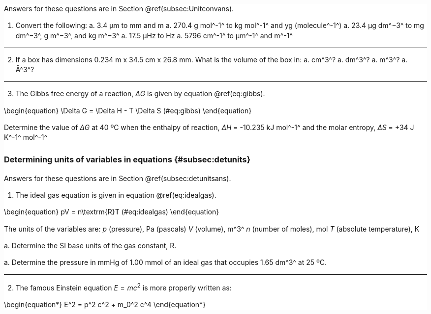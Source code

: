 Answers for these questions are in Section \@ref(subsec:Unitconvans).

1. Convert the following: 
    a. 3.4 µm to mm and m
    a. 270.4 g mol^-1^ to kg mol^-1^ and yg (molecule^-1^)
    a. 23.4 μg dm^−3^ to mg dm^−3^, g m^−3^, and kg m^−3^
    a. 17.5 µHz to Hz
    a. 5796 cm^-1^ to µm^-1^ and m^-1^

***

2. If a box has dimensions 0.234 m x 34.5 cm x 26.8 mm. What is the volume of the box in:
    a.  cm^3^?
    a.  dm^3^?
    a.  m^3^?
    a.  Å^3^?
    
***

3. The Gibbs free energy of a reaction, $\Delta G$ is given by equation \@ref(eq:gibbs).

\begin{equation}
\Delta G = \Delta H - T \Delta S
(\#eq:gibbs)
\end{equation}

Determine the value of $\Delta G$ at 40 ºC when the enthalpy of reaction, $\Delta H$ = -10.235 kJ mol^-1^ and the molar entropy, $\Delta S$ = +34 J K^-1^ mol^-1^




### Determining units of variables in equations {#subsec:detunits}
Answers for these questions are in Section \@ref(subsec:detunitsans).

1. The ideal gas equation is given in equation \@ref(eq:idealgas).

\begin{equation}
pV = n\textrm{R}T
(\#eq:idealgas)
\end{equation}

The units of the variables are:
    $p$ (pressure), Pa (pascals)
    $V$ (volume), m^3^
    $n$ (number of moles), mol
    $T$ (absolute temperature), K

a.  Determine the SI base units of the gas constant, R.

a. Determine the pressure in mmHg of 1.00 mmol of an ideal gas that occupies 1.65 dm^3^ at 25 ºC.

***

2. The famous Einstein equation $E=mc^2$ is more properly written as:

\begin{equation*}
E^2 = p^2 c^2 + m_0^2 c^4
\end{equation*}
